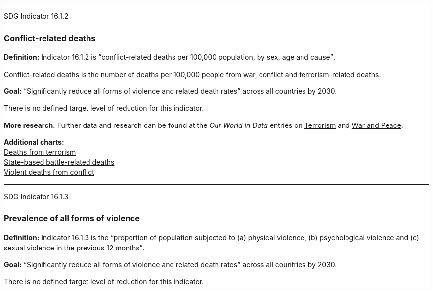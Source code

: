 </div>

<hr>

<div class="indicator" id="16.1.2">
    <div class="row">
        <div class="col-md">
            <span>SDG Indicator 16.1.2</span>
            <h3>Conflict-related deaths</h3>
            <p><strong>Definition:</strong> Indicator 16.1.2 is <q>conflict-related deaths per 100,000 population,
by sex, age and cause</q>.</p>
            <p>Conflict-related deaths is the number of deaths per 100,000 people from war, conflict and terrorism-related deaths.</p>
            <p><strong>Goal:</strong> <q>Significantly reduce all forms of violence and related death rates</q> across all countries by 2030.</p>
            <p>There is no defined target level of reduction for this indicator.</p>
            <p><strong>More research:</strong> Further data and research can be found at the <i>Our World in Data</i> entries on <a href="https://ourworldindata.org/terrorism">Terrorism</a> and <a href="https://ourworldindata.org/war-and-peace">War and Peace</a>.</p>
            <p><strong>Additional charts:</strong> <br><a href="https://ourworldindata.org/grapher/fatalities-from-terrorism">Deaths from terrorism</a> <br><a href="https://ourworldindata.org/grapher/state-based-battle-related-deaths-per-100000-since-1946">State-based battle-related deaths</a> <br><a href="https://ourworldindata.org/grapher/violent-deaths-in-conflicts-and-one-sided-violence-since-1989">Violent deaths from conflict</a></p>
        </div>
        <div class="col-md">
            <iframe src="https://ourworldindata.org/grapher/deaths-conflict-terrorism-per-100000" style="width: 100%; height: 600px; border: 0px none;"></iframe><iframe src="https://ourworldindata.org/grapher/total-conflict-related-civilian-deaths" style="width: 100%; height: 600px; border: 0px none;"></iframe>
        </div>
    </div>
</div>

<hr>

<div class="indicator" id="16.1.3">
    <div class="row">
        <div class="col-md">
            <span>SDG Indicator 16.1.3</span>
            <h3>Prevalence of all forms of violence</h3>
            <p><strong>Definition:</strong> Indicator 16.1.3 is the <q>proportion of population subjected to (a) physical violence, (b) psychological violence and (c) sexual violence in the previous 12 months</q>.</p>
            <p><strong>Goal:</strong> <q>Significantly reduce all forms of violence and related death rates</q> across all countries by 2030.</p>
            <p>There is no defined target level of reduction for this indicator.</p>
        </div>
        <div class="col-md">
            <iframe src="https://ourworldindata.org/grapher/women-violence-by-an-intimate-partner" style="width: 100%; height: 600px; border: 0px none;"></iframe>
